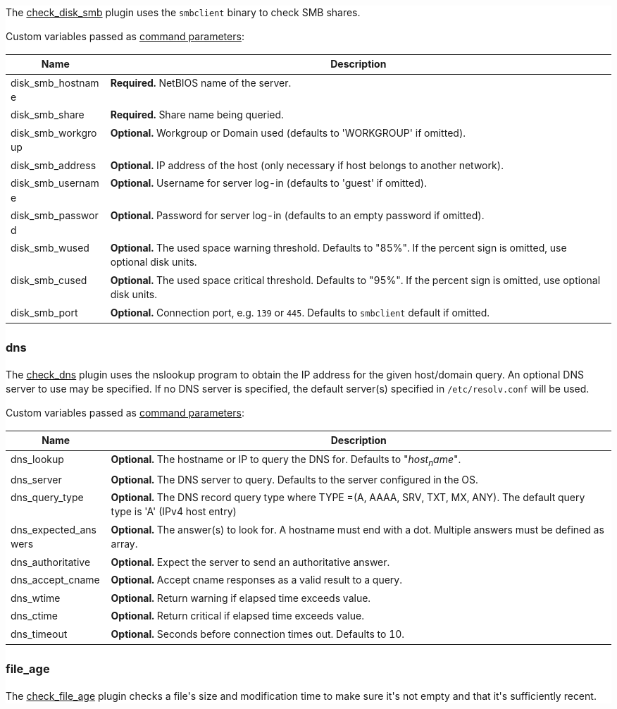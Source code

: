 The [check_disk_smb](https://www.monitoring-plugins.org/doc/man/check_disk_smb.html) plugin
uses the `smbclient` binary to check SMB shares.

Custom variables passed as [command parameters](03-monitoring-basics.md#command-passing-parameters):

Name            	| Description
------------------------|------------------------
disk_smb_hostname	| **Required.** NetBIOS name of the server.
disk_smb_share		| **Required.** Share name being queried.
disk_smb_workgroup	| **Optional.** Workgroup or Domain used (defaults to 'WORKGROUP' if omitted).
disk_smb_address	| **Optional.** IP address of the host (only necessary if host belongs to another network).
disk_smb_username	| **Optional.** Username for server log-in (defaults to 'guest' if omitted).
disk_smb_password	| **Optional.** Password for server log-in (defaults to an empty password if omitted).
disk_smb_wused      	| **Optional.** The used space warning threshold. Defaults to "85%". If the percent sign is omitted, use optional disk units.
disk_smb_cused      	| **Optional.** The used space critical threshold. Defaults to "95%". If the percent sign is omitted, use optional disk units.
disk_smb_port		| **Optional.** Connection port, e.g. `139` or `445`. Defaults to `smbclient` default if omitted.

### dns <a id="plugin-check-command-dns"></a>

The [check_dns](https://www.monitoring-plugins.org/doc/man/check_dns.html) plugin
uses the nslookup program to obtain the IP address for the given host/domain query.
An optional DNS server to use may be specified. If no DNS server is specified, the
default server(s) specified in `/etc/resolv.conf` will be used.

Custom variables passed as [command parameters](03-monitoring-basics.md#command-passing-parameters):

Name                 | Description
---------------------|--------------
dns_lookup           | **Optional.** The hostname or IP to query the DNS for. Defaults to "$host_name$".
dns_server           | **Optional.** The DNS server to query. Defaults to the server configured in the OS.
dns_query_type       | **Optional.** The DNS record query type where TYPE =(A, AAAA, SRV, TXT, MX, ANY). The default query type is 'A' (IPv4 host entry)
dns_expected_answers | **Optional.** The answer(s) to look for. A hostname must end with a dot. Multiple answers must be defined as array.
dns_authoritative    | **Optional.** Expect the server to send an authoritative answer.
dns_accept_cname     | **Optional.** Accept cname responses as a valid result to a query.
dns_wtime            | **Optional.** Return warning if elapsed time exceeds value.
dns_ctime            | **Optional.** Return critical if elapsed time exceeds value.
dns_timeout          | **Optional.** Seconds before connection times out. Defaults to 10.



### file_age <a id="plugin-check-command-file-age"></a>

The [check_file_age](https://www.monitoring-plugins.org/doc/man/check_file_age.html) plugin
checks a file's size and modification time to make sure it's not empty and that it's sufficiently recent.

